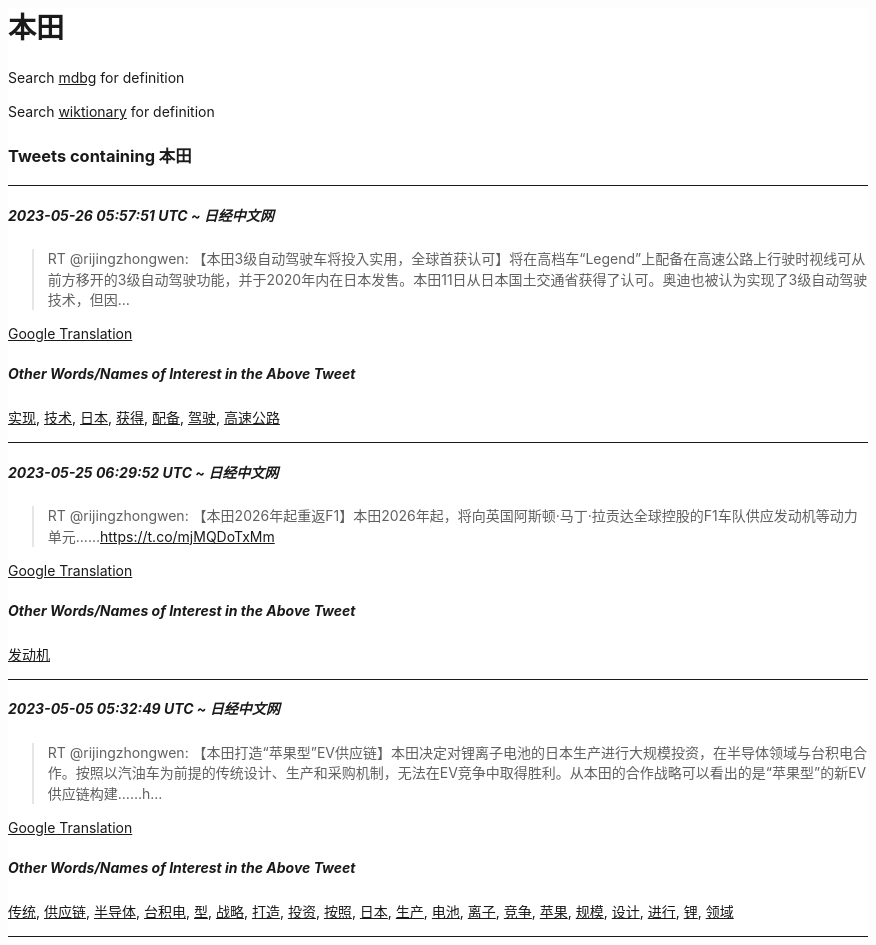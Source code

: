 # 本田

Search [mdbg](https://www.mdbg.net/chinese/dictionary?page=worddict&wdrst=0&wdqb=本田) for definition

Search [wiktionary](https://en.wiktionary.org/wiki/本田) for definition

### Tweets containing 本田

___
##### 2023-05-26 05:57:51 UTC ~ 日经中文网
> RT @rijingzhongwen: 【本田3级自动驾驶车将投入实用，全球首获认可】将在高档车“Legend”上配备在高速公路上行驶时视线可从前方移开的3级自动驾驶功能，并于2020年内在日本发售。本田11日从日本国土交通省获得了认可。奥迪也被认为实现了3级自动驾驶技术，但因…

[Google Translation](https://translate.google.com/?hi=en&tab=TT&sl=zh-CN&tl=en&op=translate&text=RT+%40rijingzhongwen%3A+%E3%80%90%E6%9C%AC%E7%94%B03%E7%BA%A7%E8%87%AA%E5%8A%A8%E9%A9%BE%E9%A9%B6%E8%BD%A6%E5%B0%86%E6%8A%95%E5%85%A5%E5%AE%9E%E7%94%A8%EF%BC%8C%E5%85%A8%E7%90%83%E9%A6%96%E8%8E%B7%E8%AE%A4%E5%8F%AF%E3%80%91%E5%B0%86%E5%9C%A8%E9%AB%98%E6%A1%A3%E8%BD%A6%E2%80%9CLegend%E2%80%9D%E4%B8%8A%E9%85%8D%E5%A4%87%E5%9C%A8%E9%AB%98%E9%80%9F%E5%85%AC%E8%B7%AF%E4%B8%8A%E8%A1%8C%E9%A9%B6%E6%97%B6%E8%A7%86%E7%BA%BF%E5%8F%AF%E4%BB%8E%E5%89%8D%E6%96%B9%E7%A7%BB%E5%BC%80%E7%9A%843%E7%BA%A7%E8%87%AA%E5%8A%A8%E9%A9%BE%E9%A9%B6%E5%8A%9F%E8%83%BD%EF%BC%8C%E5%B9%B6%E4%BA%8E2020%E5%B9%B4%E5%86%85%E5%9C%A8%E6%97%A5%E6%9C%AC%E5%8F%91%E5%94%AE%E3%80%82%E6%9C%AC%E7%94%B011%E6%97%A5%E4%BB%8E%E6%97%A5%E6%9C%AC%E5%9B%BD%E5%9C%9F%E4%BA%A4%E9%80%9A%E7%9C%81%E8%8E%B7%E5%BE%97%E4%BA%86%E8%AE%A4%E5%8F%AF%E3%80%82%E5%A5%A5%E8%BF%AA%E4%B9%9F%E8%A2%AB%E8%AE%A4%E4%B8%BA%E5%AE%9E%E7%8E%B0%E4%BA%863%E7%BA%A7%E8%87%AA%E5%8A%A8%E9%A9%BE%E9%A9%B6%E6%8A%80%E6%9C%AF%EF%BC%8C%E4%BD%86%E5%9B%A0%E2%80%A6)
##### Other Words/Names of Interest in the Above Tweet
[实现](实现.md), [技术](技术.md), [日本](日本.md), [获得](获得.md), [配备](配备.md), [驾驶](驾驶.md), [高速公路](高速公路.md)
___
##### 2023-05-25 06:29:52 UTC ~ 日经中文网
> RT @rijingzhongwen: 【本田2026年起重返F1】本田2026年起，将向英国阿斯顿·马丁·拉贡达全球控股的F1车队供应发动机等动力单元……https://t.co/mjMQDoTxMm

[Google Translation](https://translate.google.com/?hi=en&tab=TT&sl=zh-CN&tl=en&op=translate&text=RT+%40rijingzhongwen%3A+%E3%80%90%E6%9C%AC%E7%94%B02026%E5%B9%B4%E8%B5%B7%E9%87%8D%E8%BF%94F1%E3%80%91%E6%9C%AC%E7%94%B02026%E5%B9%B4%E8%B5%B7%EF%BC%8C%E5%B0%86%E5%90%91%E8%8B%B1%E5%9B%BD%E9%98%BF%E6%96%AF%E9%A1%BF%C2%B7%E9%A9%AC%E4%B8%81%C2%B7%E6%8B%89%E8%B4%A1%E8%BE%BE%E5%85%A8%E7%90%83%E6%8E%A7%E8%82%A1%E7%9A%84F1%E8%BD%A6%E9%98%9F%E4%BE%9B%E5%BA%94%E5%8F%91%E5%8A%A8%E6%9C%BA%E7%AD%89%E5%8A%A8%E5%8A%9B%E5%8D%95%E5%85%83%E2%80%A6%E2%80%A6https%3A%2F%2Ft.co%2FmjMQDoTxMm)
##### Other Words/Names of Interest in the Above Tweet
[发动机](发动机.md)
___
##### 2023-05-05 05:32:49 UTC ~ 日经中文网
> RT @rijingzhongwen: 【本田打造“苹果型”EV供应链】本田决定对锂离子电池的日本生产进行大规模投资，在半导体领域与台积电合作。按照以汽油车为前提的传统设计、生产和采购机制，无法在EV竞争中取得胜利。从本田的合作战略可以看出的是“苹果型”的新EV供应链构建……h…

[Google Translation](https://translate.google.com/?hi=en&tab=TT&sl=zh-CN&tl=en&op=translate&text=RT+%40rijingzhongwen%3A+%E3%80%90%E6%9C%AC%E7%94%B0%E6%89%93%E9%80%A0%E2%80%9C%E8%8B%B9%E6%9E%9C%E5%9E%8B%E2%80%9DEV%E4%BE%9B%E5%BA%94%E9%93%BE%E3%80%91%E6%9C%AC%E7%94%B0%E5%86%B3%E5%AE%9A%E5%AF%B9%E9%94%82%E7%A6%BB%E5%AD%90%E7%94%B5%E6%B1%A0%E7%9A%84%E6%97%A5%E6%9C%AC%E7%94%9F%E4%BA%A7%E8%BF%9B%E8%A1%8C%E5%A4%A7%E8%A7%84%E6%A8%A1%E6%8A%95%E8%B5%84%EF%BC%8C%E5%9C%A8%E5%8D%8A%E5%AF%BC%E4%BD%93%E9%A2%86%E5%9F%9F%E4%B8%8E%E5%8F%B0%E7%A7%AF%E7%94%B5%E5%90%88%E4%BD%9C%E3%80%82%E6%8C%89%E7%85%A7%E4%BB%A5%E6%B1%BD%E6%B2%B9%E8%BD%A6%E4%B8%BA%E5%89%8D%E6%8F%90%E7%9A%84%E4%BC%A0%E7%BB%9F%E8%AE%BE%E8%AE%A1%E3%80%81%E7%94%9F%E4%BA%A7%E5%92%8C%E9%87%87%E8%B4%AD%E6%9C%BA%E5%88%B6%EF%BC%8C%E6%97%A0%E6%B3%95%E5%9C%A8EV%E7%AB%9E%E4%BA%89%E4%B8%AD%E5%8F%96%E5%BE%97%E8%83%9C%E5%88%A9%E3%80%82%E4%BB%8E%E6%9C%AC%E7%94%B0%E7%9A%84%E5%90%88%E4%BD%9C%E6%88%98%E7%95%A5%E5%8F%AF%E4%BB%A5%E7%9C%8B%E5%87%BA%E7%9A%84%E6%98%AF%E2%80%9C%E8%8B%B9%E6%9E%9C%E5%9E%8B%E2%80%9D%E7%9A%84%E6%96%B0EV%E4%BE%9B%E5%BA%94%E9%93%BE%E6%9E%84%E5%BB%BA%E2%80%A6%E2%80%A6h%E2%80%A6)
##### Other Words/Names of Interest in the Above Tweet
[传统](传统.md), [供应链](供应链.md), [半导体](半导体.md), [台积电](台积电.md), [型](型.md), [战略](战略.md), [打造](打造.md), [投资](投资.md), [按照](按照.md), [日本](日本.md), [生产](生产.md), [电池](电池.md), [离子](离子.md), [竞争](竞争.md), [苹果](苹果.md), [规模](规模.md), [设计](设计.md), [进行](进行.md), [锂](锂.md), [领域](领域.md)
___